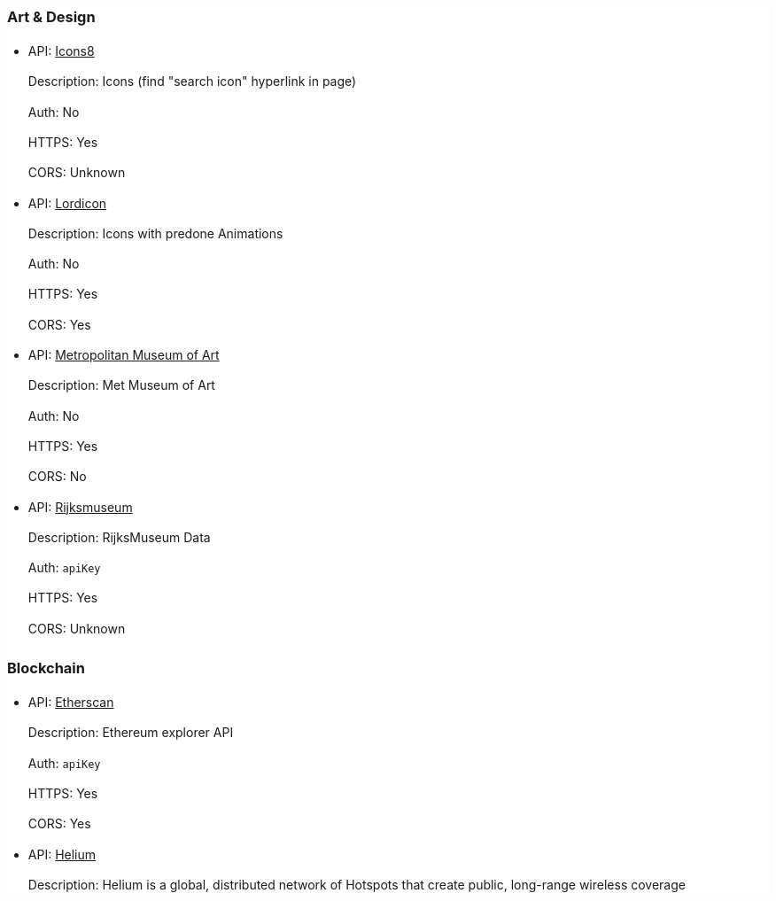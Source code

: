

### Art & Design

- API: [Icons8](https://img.icons8.com/)

  Description: Icons (find "search icon" hyperlink in page)

  Auth: No

  HTTPS: Yes

  CORS: Unknown


- API: [Lordicon](https://lordicon.com/)

  Description: Icons with predone Animations

  Auth: No

  HTTPS: Yes

  CORS: Yes


- API: [Metropolitan Museum of Art](https://metmuseum.github.io/)

  Description: Met Museum of Art

  Auth: No

  HTTPS: Yes

  CORS: No


- API: [Rijksmuseum](https://data.rijksmuseum.nl/object-metadata/api/)

  Description: RijksMuseum Data

  Auth: `apiKey`

  HTTPS: Yes

  CORS: Unknown



### Blockchain

- API: [Etherscan](https://etherscan.io/apis)

  Description: Ethereum explorer API

  Auth: `apiKey`

  HTTPS: Yes

  CORS: Yes


- API: [Helium](https://docs.helium.com/api/blockchain/introduction/)

  Description: Helium is a global, distributed network of Hotspots that create public, long-range wireless coverage
